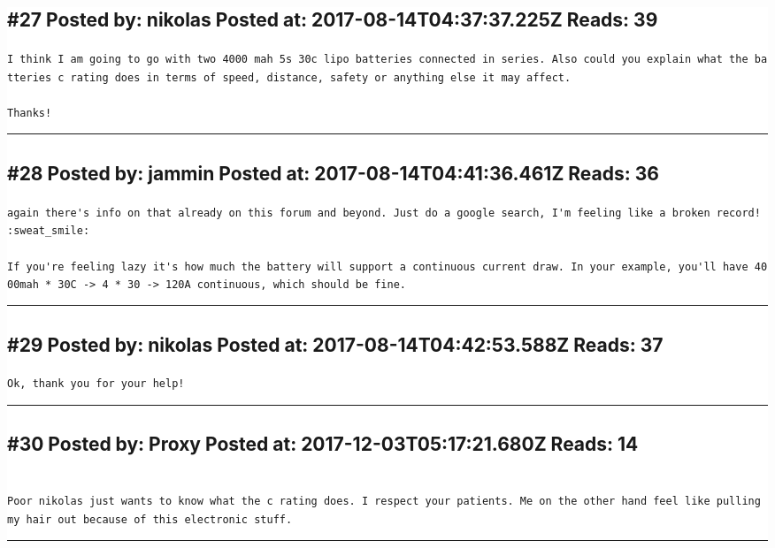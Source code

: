 ## \#27 Posted by: nikolas Posted at: 2017-08-14T04:37:37.225Z Reads: 39

```
I think I am going to go with two 4000 mah 5s 30c lipo batteries connected in series. Also could you explain what the batteries c rating does in terms of speed, distance, safety or anything else it may affect. 

Thanks!
```

---
## \#28 Posted by: jammin Posted at: 2017-08-14T04:41:36.461Z Reads: 36

```
again there's info on that already on this forum and beyond. Just do a google search, I'm feeling like a broken record! :sweat_smile:

If you're feeling lazy it's how much the battery will support a continuous current draw. In your example, you'll have 4000mah * 30C -> 4 * 30 -> 120A continuous, which should be fine.
```

---
## \#29 Posted by: nikolas Posted at: 2017-08-14T04:42:53.588Z Reads: 37

```
Ok, thank you for your help!
```

---
## \#30 Posted by: Proxy Posted at: 2017-12-03T05:17:21.680Z Reads: 14

```

Poor nikolas just wants to know what the c rating does. I respect your patients. Me on the other hand feel like pulling my hair out because of this electronic stuff.
```

---
